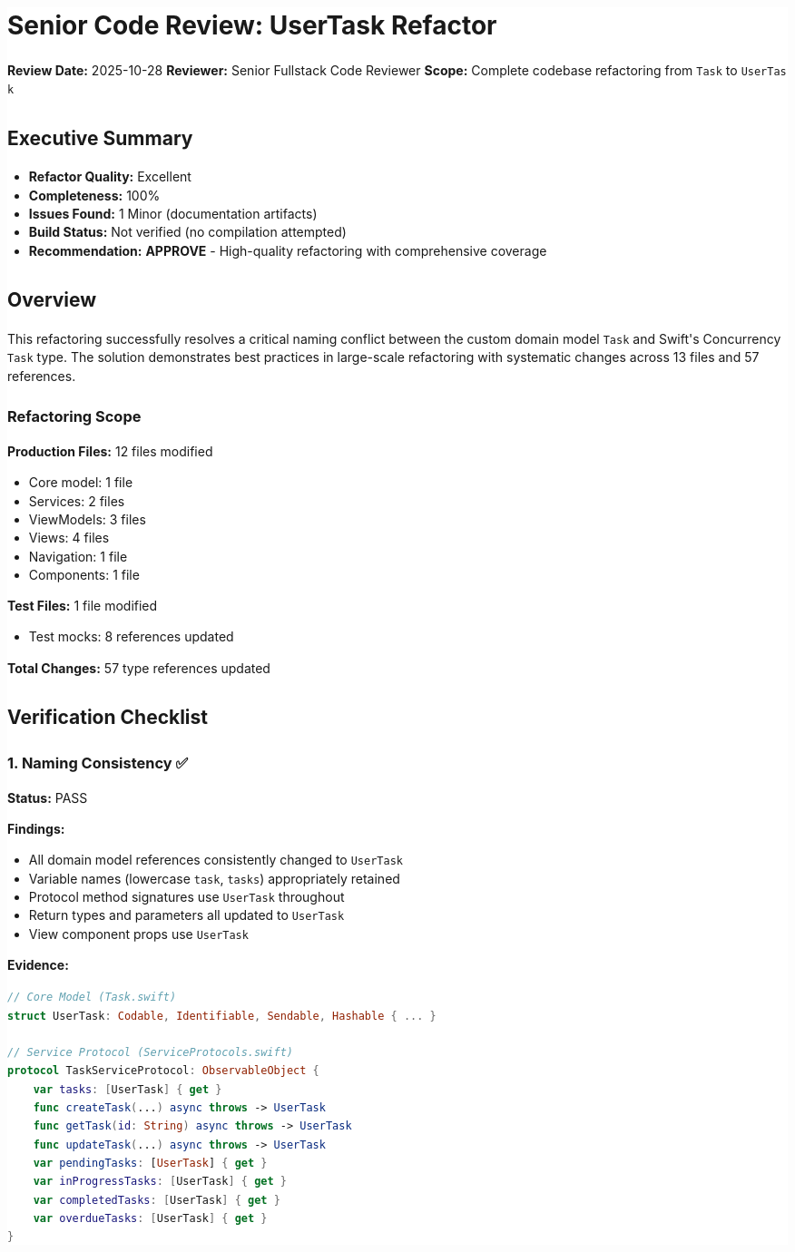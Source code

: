 # Senior Code Review: UserTask Refactor

**Review Date:** 2025-10-28
**Reviewer:** Senior Fullstack Code Reviewer
**Scope:** Complete codebase refactoring from `Task` to `UserTask`

## Executive Summary

- **Refactor Quality:** Excellent
- **Completeness:** 100%
- **Issues Found:** 1 Minor (documentation artifacts)
- **Build Status:** Not verified (no compilation attempted)
- **Recommendation:** **APPROVE** - High-quality refactoring with comprehensive coverage

## Overview

This refactoring successfully resolves a critical naming conflict between the custom domain model `Task` and Swift's Concurrency `Task` type. The solution demonstrates best practices in large-scale refactoring with systematic changes across 13 files and 57 references.

### Refactoring Scope

**Production Files:** 12 files modified
- Core model: 1 file
- Services: 2 files
- ViewModels: 3 files
- Views: 4 files
- Navigation: 1 file
- Components: 1 file

**Test Files:** 1 file modified
- Test mocks: 8 references updated

**Total Changes:** 57 type references updated

## Verification Checklist

### 1. Naming Consistency ✅

**Status:** PASS

**Findings:**
- All domain model references consistently changed to `UserTask`
- Variable names (lowercase `task`, `tasks`) appropriately retained
- Protocol method signatures use `UserTask` throughout
- Return types and parameters all updated to `UserTask`
- View component props use `UserTask`

**Evidence:**
```swift
// Core Model (Task.swift)
struct UserTask: Codable, Identifiable, Sendable, Hashable { ... }

// Service Protocol (ServiceProtocols.swift)
protocol TaskServiceProtocol: ObservableObject {
    var tasks: [UserTask] { get }
    func createTask(...) async throws -> UserTask
    func getTask(id: String) async throws -> UserTask
    func updateTask(...) async throws -> UserTask
    var pendingTasks: [UserTask] { get }
    var inProgressTasks: [UserTask] { get }
    var completedTasks: [UserTask] { get }
    var overdueTasks: [UserTask] { get }
}
```